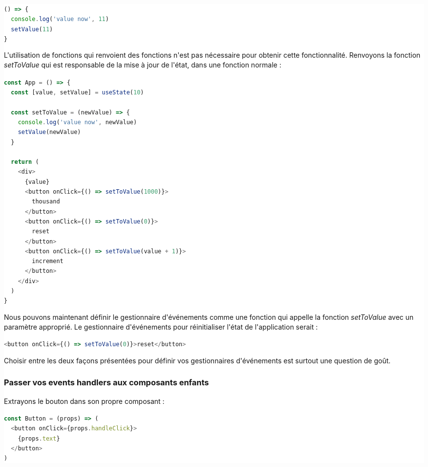 ```js
() => {
  console.log('value now', 11)
  setValue(11)
}
```

L'utilisation de fonctions qui renvoient des fonctions n'est pas nécessaire pour obtenir cette fonctionnalité. Renvoyons la fonction _setToValue_ qui est responsable de la mise à jour de l'état, dans une fonction normale :

```js
const App = () => {
  const [value, setValue] = useState(10)

  const setToValue = (newValue) => {
    console.log('value now', newValue)
    setValue(newValue)
  }

  return (
    <div>
      {value}
      <button onClick={() => setToValue(1000)}>
        thousand
      </button>
      <button onClick={() => setToValue(0)}>
        reset
      </button>
      <button onClick={() => setToValue(value + 1)}>
        increment
      </button>
    </div>
  )
}
```

Nous pouvons maintenant définir le gestionnaire d'événements comme une fonction qui appelle la fonction _setToValue_ avec un paramètre approprié. Le gestionnaire d'événements pour réinitialiser l'état de l'application serait :

```js
<button onClick={() => setToValue(0)}>reset</button>
```

Choisir entre les deux façons présentées pour définir vos gestionnaires d'événements est surtout une question de goût.

### Passer vos events handlers aux composants enfants

Extrayons le bouton dans son propre composant :

```js
const Button = (props) => (
  <button onClick={props.handleClick}>
    {props.text}
  </button>
)
```
